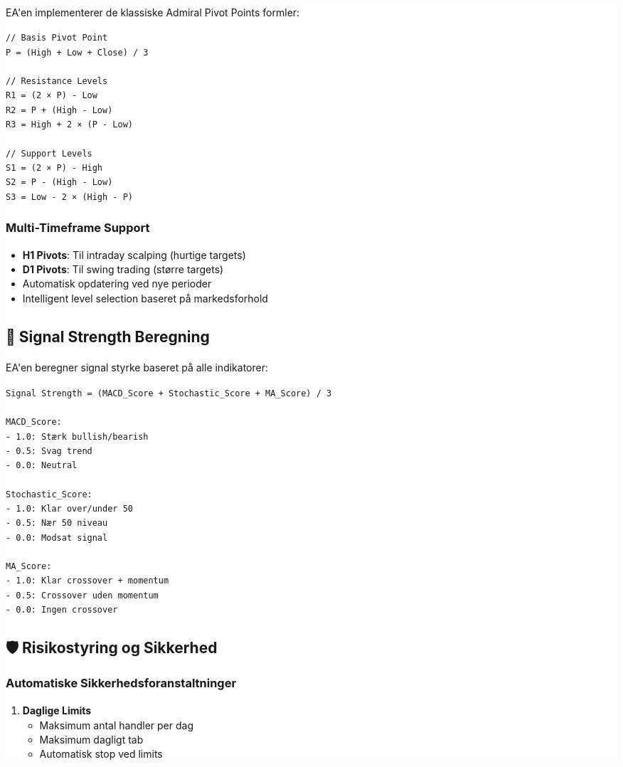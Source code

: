 EA'en implementerer de klassiske Admiral Pivot Points formler:

```mql5
// Basis Pivot Point
P = (High + Low + Close) / 3

// Resistance Levels
R1 = (2 × P) - Low
R2 = P + (High - Low)
R3 = High + 2 × (P - Low)

// Support Levels
S1 = (2 × P) - High
S2 = P - (High - Low)
S3 = Low - 2 × (High - P)
```

### Multi-Timeframe Support
- **H1 Pivots**: Til intraday scalping (hurtige targets)
- **D1 Pivots**: Til swing trading (større targets)
- Automatisk opdatering ved nye perioder
- Intelligent level selection baseret på markedsforhold

## 🧠 Signal Strength Beregning

EA'en beregner signal styrke baseret på alle indikatorer:

```mql5
Signal Strength = (MACD_Score + Stochastic_Score + MA_Score) / 3

MACD_Score:
- 1.0: Stærk bullish/bearish
- 0.5: Svag trend
- 0.0: Neutral

Stochastic_Score:
- 1.0: Klar over/under 50
- 0.5: Nær 50 niveau
- 0.0: Modsat signal

MA_Score:
- 1.0: Klar crossover + momentum
- 0.5: Crossover uden momentum
- 0.0: Ingen crossover
```

## 🛡️ Risikostyring og Sikkerhed

### Automatiske Sikkerhedsforanstaltninger
1. **Daglige Limits**
   - Maksimum antal handler per dag
   - Maksimum dagligt tab
   - Automatisk stop ved limits
